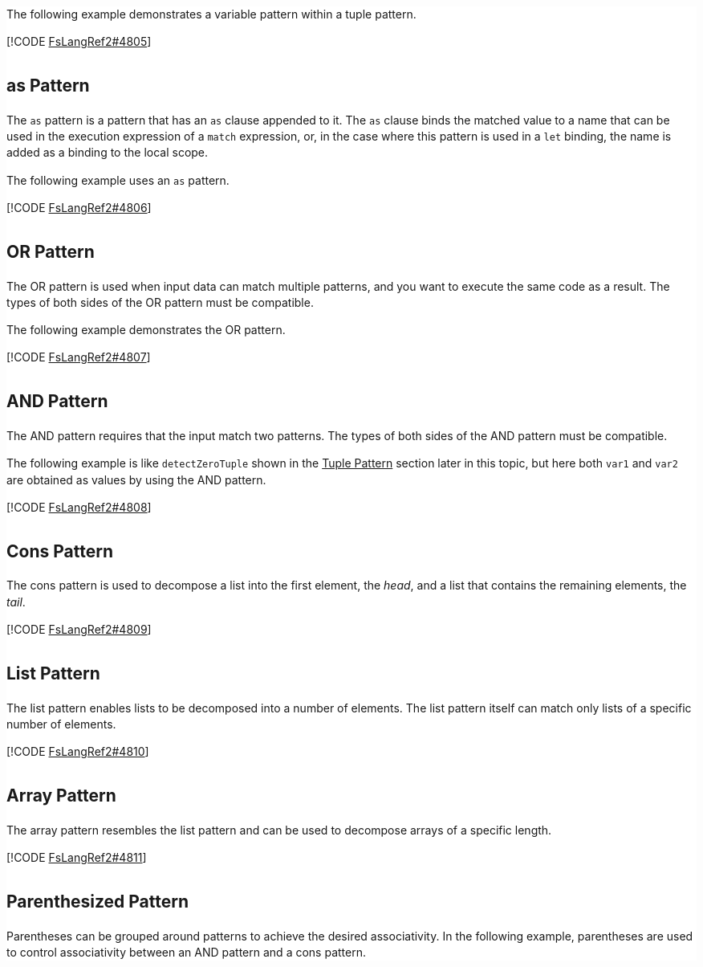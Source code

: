  The following example demonstrates a variable pattern within a tuple pattern.  
  
 [!CODE [FsLangRef2#4805](../CodeSnippet/VS_Snippets_Fsharp/fslangref2#4805)]  
  
## as Pattern  
 The `as` pattern is a pattern that has an `as` clause appended to it. The `as` clause binds the matched value to a name that can be used in the execution expression of a `match` expression, or, in the case where this pattern is used in a `let` binding, the name is added as a binding to the local scope.  
  
 The following example uses an `as` pattern.  
  
 [!CODE [FsLangRef2#4806](../CodeSnippet/VS_Snippets_Fsharp/fslangref2#4806)]  
  
## OR Pattern  
 The OR pattern is used when input data can match multiple patterns, and you want to execute the same code as a result. The types of both sides of the OR pattern must be compatible.  
  
 The following example demonstrates the OR pattern.  
  
 [!CODE [FsLangRef2#4807](../CodeSnippet/VS_Snippets_Fsharp/fslangref2#4807)]  
  
## AND Pattern  
 The AND pattern requires that the input match two patterns. The types of both sides of the AND pattern must be compatible.  
  
 The following example is like `detectZeroTuple` shown in the [Tuple Pattern](#tuple) section later in this topic, but here both `var1` and `var2` are obtained as values by using the AND pattern.  
  
 [!CODE [FsLangRef2#4808](../CodeSnippet/VS_Snippets_Fsharp/fslangref2#4808)]  
  
## Cons Pattern  
 The cons pattern is used to decompose a list into the first element, the *head*, and a list that contains the remaining elements, the *tail*.  
  
 [!CODE [FsLangRef2#4809](../CodeSnippet/VS_Snippets_Fsharp/fslangref2#4809)]  
  
## List Pattern  
 The list pattern enables lists to be decomposed into a number of elements. The list pattern itself can match only lists of a specific number of elements.  
  
 [!CODE [FsLangRef2#4810](../CodeSnippet/VS_Snippets_Fsharp/fslangref2#4810)]  
  
## Array Pattern  
 The array pattern resembles the list pattern and can be used to decompose arrays of a specific length.  
  
 [!CODE [FsLangRef2#4811](../CodeSnippet/VS_Snippets_Fsharp/fslangref2#4811)]  
  
## Parenthesized Pattern  
 Parentheses can be grouped around patterns to achieve the desired associativity. In the following example, parentheses are used to control associativity between an AND pattern and a cons pattern.  
  